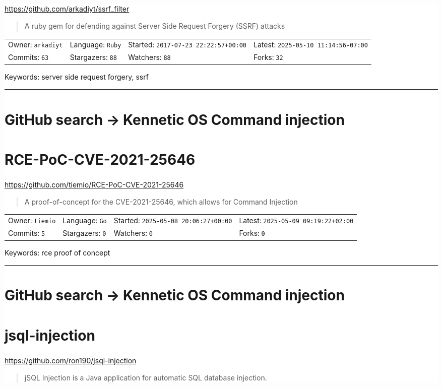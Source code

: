 https://github.com/arkadiyt/ssrf_filter
<blockquote>
A ruby gem for defending against Server Side Request Forgery (SSRF) attacks
</blockquote>

<table><tr>
<tr><td>Owner: <code>arkadiyt</code></td>
    <td>Language: <code>Ruby</code></td>
    <td>Started: <code>2017-07-23 22:22:57+00:00</code></td>
    <td>Latest: <code>2025-05-10 11:14:56-07:00</code></td></tr>
<tr><td>Commits: <code>63</code></td>
    <td>Stargazers: <code>88</code></td>
    <td>Watchers: <code>88</code></td>
    <td>Forks: <code>32</code></td></tr>
</table>
Keywords: server side request forgery, ssrf

---

# GitHub search -> Kennetic OS Command injection
# RCE-PoC-CVE-2021-25646

https://github.com/tiemio/RCE-PoC-CVE-2021-25646
<blockquote>
A proof-of-concept for the CVE-2021-25646, which allows for Command Injection
</blockquote>

<table><tr>
<tr><td>Owner: <code>tiemio</code></td>
    <td>Language: <code>Go</code></td>
    <td>Started: <code>2025-05-08 20:06:27+00:00</code></td>
    <td>Latest: <code>2025-05-09 09:19:22+02:00</code></td></tr>
<tr><td>Commits: <code>5</code></td>
    <td>Stargazers: <code>0</code></td>
    <td>Watchers: <code>0</code></td>
    <td>Forks: <code>0</code></td></tr>
</table>
Keywords: rce proof of concept

---

# GitHub search -> Kennetic OS Command injection
# jsql-injection

https://github.com/ron190/jsql-injection
<blockquote>
jSQL Injection is a Java application for automatic SQL database injection.
</blockquote>
